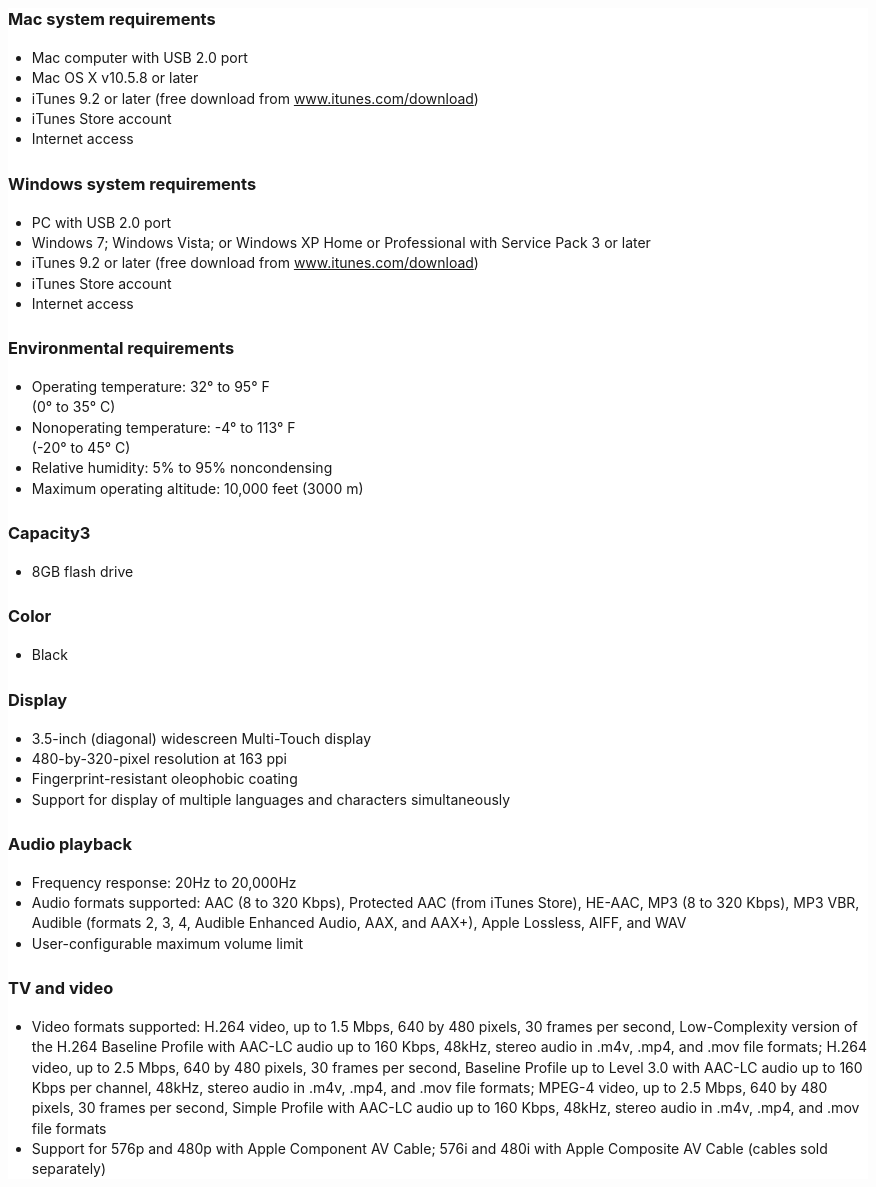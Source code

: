 ### Mac system requirements

-   Mac computer with USB 2.0 port
-   Mac OS X v10.5.8 or later
-   iTunes 9.2 or later (free download from www.itunes.com/download)
-   iTunes Store account
-   Internet access

### Windows system requirements

-   PC with USB 2.0 port
-   Windows 7; Windows Vista; or Windows XP Home or Professional with Service Pack 3 or later
-   iTunes 9.2 or later (free download from www.itunes.com/download)
-   iTunes Store account
-   Internet access

### Environmental requirements

-   Operating temperature: 32° to 95° F  
    (0° to 35° C)
-   Nonoperating temperature: -4° to 113° F  
    (-20° to 45° C)
-   Relative humidity: 5% to 95% noncondensing
-   Maximum operating altitude: 10,000 feet (3000 m)

### Capacity3

-   8GB flash drive

### Color

-   Black

### Display

-   3.5-inch (diagonal) widescreen Multi-Touch display
-   480-by-320-pixel resolution at 163 ppi
-   Fingerprint-resistant oleophobic coating
-   Support for display of multiple languages and characters simultaneously

### Audio playback

-   Frequency response: 20Hz to 20,000Hz
-   Audio formats supported: AAC (8 to 320 Kbps), Protected AAC (from iTunes Store), HE-AAC, MP3 (8 to 320 Kbps), MP3 VBR, Audible (formats 2, 3, 4, Audible Enhanced Audio, AAX, and AAX+), Apple Lossless, AIFF, and WAV
-   User-configurable maximum volume limit

### TV and video

-   Video formats supported: H.264 video, up to 1.5 Mbps, 640 by 480 pixels, 30 frames per second, Low-Complexity version of the H.264 Baseline Profile with AAC-LC audio up to 160 Kbps, 48kHz, stereo audio in .m4v, .mp4, and .mov file formats; H.264 video, up to 2.5 Mbps, 640 by 480 pixels, 30 frames per second, Baseline Profile up to Level 3.0 with AAC-LC audio up to 160 Kbps per channel, 48kHz, stereo audio in .m4v, .mp4, and .mov file formats; MPEG-4 video, up to 2.5 Mbps, 640 by 480 pixels, 30 frames per second, Simple Profile with AAC-LC audio up to 160 Kbps, 48kHz, stereo audio in .m4v, .mp4, and .mov file formats
-   Support for 576p and 480p with Apple Component AV Cable; 576i and 480i with Apple Composite AV Cable (cables sold separately)
